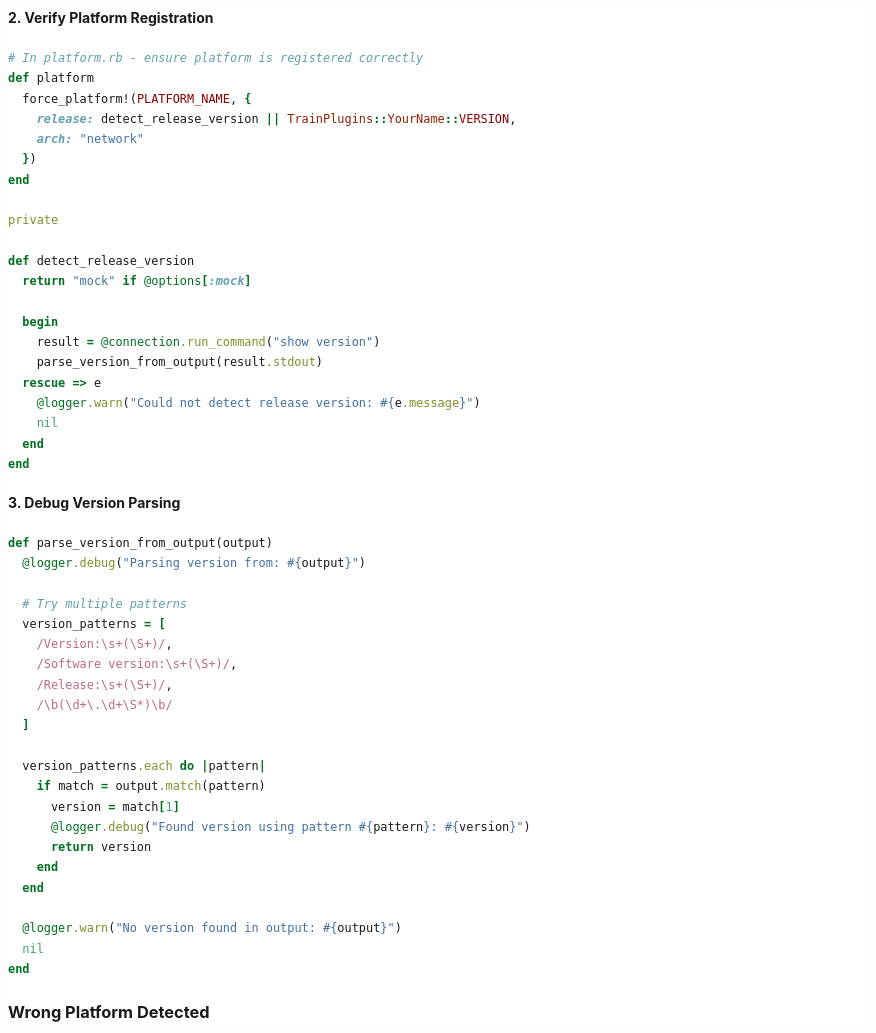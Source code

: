 #### 2. Verify Platform Registration
```ruby
# In platform.rb - ensure platform is registered correctly
def platform
  force_platform!(PLATFORM_NAME, {
    release: detect_release_version || TrainPlugins::YourName::VERSION,
    arch: "network"
  })
end

private

def detect_release_version
  return "mock" if @options[:mock]
  
  begin
    result = @connection.run_command("show version")
    parse_version_from_output(result.stdout)
  rescue => e
    @logger.warn("Could not detect release version: #{e.message}")
    nil
  end
end
```

#### 3. Debug Version Parsing
```ruby
def parse_version_from_output(output)
  @logger.debug("Parsing version from: #{output}")
  
  # Try multiple patterns
  version_patterns = [
    /Version:\s+(\S+)/,
    /Software version:\s+(\S+)/,
    /Release:\s+(\S+)/,
    /\b(\d+\.\d+\S*)\b/
  ]
  
  version_patterns.each do |pattern|
    if match = output.match(pattern)
      version = match[1]
      @logger.debug("Found version using pattern #{pattern}: #{version}")
      return version
    end
  end
  
  @logger.warn("No version found in output: #{output}")
  nil
end
```

### Wrong Platform Detected
